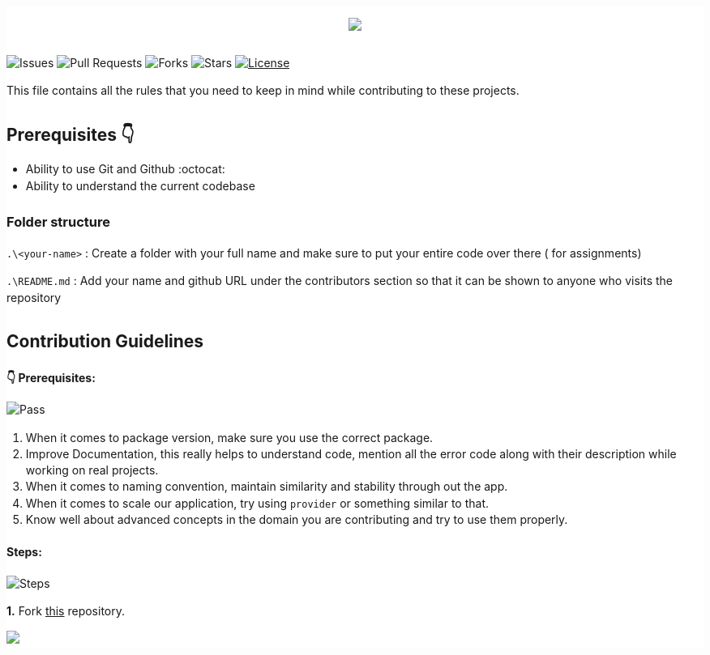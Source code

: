 <h1 align="center"><b><img src="https://raw.githubusercontent.com/CodeAsylums-Community/CodeAsylums-Community-Website/master/assets/img/favicon.png"></img></b></h1>

![Issues](https://img.shields.io/github/issues/smaranjitghose/girlscript_app)
![Pull Requests](https://img.shields.io/github/issues-pr/smaranjitghose/girlscript_app)
![Forks](https://img.shields.io/github/forks/smaranjitghose/girlscript_app)
![Stars](https://img.shields.io/github/stars/smaranjitghose/girlscript_app)
[![License](https://img.shields.io/github/license/smaranjitghose/girlscript_app)](https://github.com/smaranjitghose/girlscript_app/blob/master/LICENSE)



This file contains all the rules that you need to keep in mind while contributing to these projects.


## Prerequisites  :point_down:
- Ability to use Git and Github :octocat:
- Ability to understand the current codebase


### Folder structure

`.\<your-name>` : Create a folder with your full name and make sure to put your entire code over there ( for assignments)

`.\README.md` : Add your name and github URL under the contributors section so that it can be shown to anyone who visits the repository

## Contribution Guidelines

#### 👇 Prerequisites:

![Pass](https://media.giphy.com/media/Z9cRCMdAMzXi25dwhE/giphy.gif)

1. When it comes to package version, make sure you use the correct package.
2. Improve Documentation, this really helps to understand code, mention all the error code along with their description while working on real projects.
3. When it comes to naming convention, maintain similarity and stability through out the app.
4. When it comes to scale our application, try using `provider` or something similar to that.
5. Know well about advanced concepts in the domain you are contributing and try to use them properly.

#### Steps:

![Steps](https://media.giphy.com/media/o5BzNDDFQnepi/giphy.gif)


**1.** Fork [this](https://github.com/smaranjitghose/girlscript_app) repository.

<img src="https://user-images.githubusercontent.com/41269164/70219309-9a3eca80-176a-11ea-8a4d-1bd701d07314.png" width=300>

